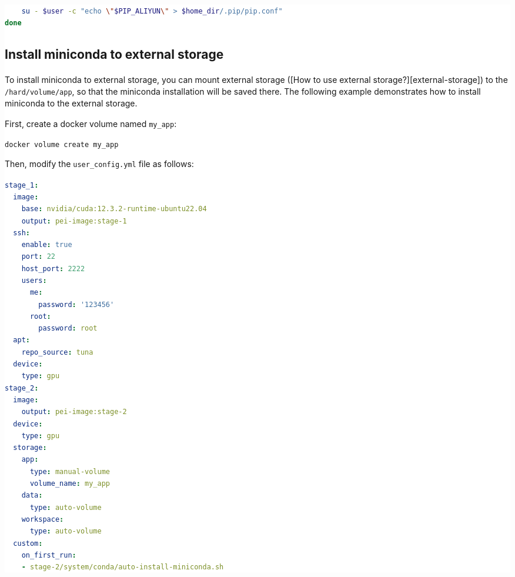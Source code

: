 ```bash
    su - $user -c "echo \"$PIP_ALIYUN\" > $home_dir/.pip/pip.conf"
done
```

## Install miniconda to external storage

To install miniconda to external storage, you can mount external storage ([How to use external storage?][external-storage]) to the `/hard/volume/app`, so that the miniconda installation will be saved there. The following example demonstrates how to install miniconda to the external storage.

First, create a docker volume named `my_app`:

```bash
docker volume create my_app
```

Then, modify the `user_config.yml` file as follows:

```yaml
stage_1:
  image:
    base: nvidia/cuda:12.3.2-runtime-ubuntu22.04
    output: pei-image:stage-1
  ssh:
    enable: true
    port: 22
    host_port: 2222
    users:
      me:
        password: '123456'
      root:
        password: root
  apt:
    repo_source: tuna
  device:
    type: gpu
stage_2:
  image:
    output: pei-image:stage-2
  device:
    type: gpu
  storage:
    app:
      type: manual-volume
      volume_name: my_app
    data:
      type: auto-volume
    workspace:
      type: auto-volume
  custom:
    on_first_run:
    - stage-2/system/conda/auto-install-miniconda.sh
```
